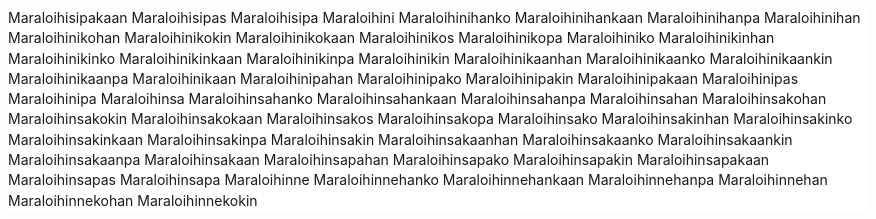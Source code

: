 Maraloihisipakaan
Maraloihisipas
Maraloihisipa
Maraloihini
Maraloihinihanko
Maraloihinihankaan
Maraloihinihanpa
Maraloihinihan
Maraloihinikohan
Maraloihinikokin
Maraloihinikokaan
Maraloihinikos
Maraloihinikopa
Maraloihiniko
Maraloihinikinhan
Maraloihinikinko
Maraloihinikinkaan
Maraloihinikinpa
Maraloihinikin
Maraloihinikaanhan
Maraloihinikaanko
Maraloihinikaankin
Maraloihinikaanpa
Maraloihinikaan
Maraloihinipahan
Maraloihinipako
Maraloihinipakin
Maraloihinipakaan
Maraloihinipas
Maraloihinipa
Maraloihinsa
Maraloihinsahanko
Maraloihinsahankaan
Maraloihinsahanpa
Maraloihinsahan
Maraloihinsakohan
Maraloihinsakokin
Maraloihinsakokaan
Maraloihinsakos
Maraloihinsakopa
Maraloihinsako
Maraloihinsakinhan
Maraloihinsakinko
Maraloihinsakinkaan
Maraloihinsakinpa
Maraloihinsakin
Maraloihinsakaanhan
Maraloihinsakaanko
Maraloihinsakaankin
Maraloihinsakaanpa
Maraloihinsakaan
Maraloihinsapahan
Maraloihinsapako
Maraloihinsapakin
Maraloihinsapakaan
Maraloihinsapas
Maraloihinsapa
Maraloihinne
Maraloihinnehanko
Maraloihinnehankaan
Maraloihinnehanpa
Maraloihinnehan
Maraloihinnekohan
Maraloihinnekokin